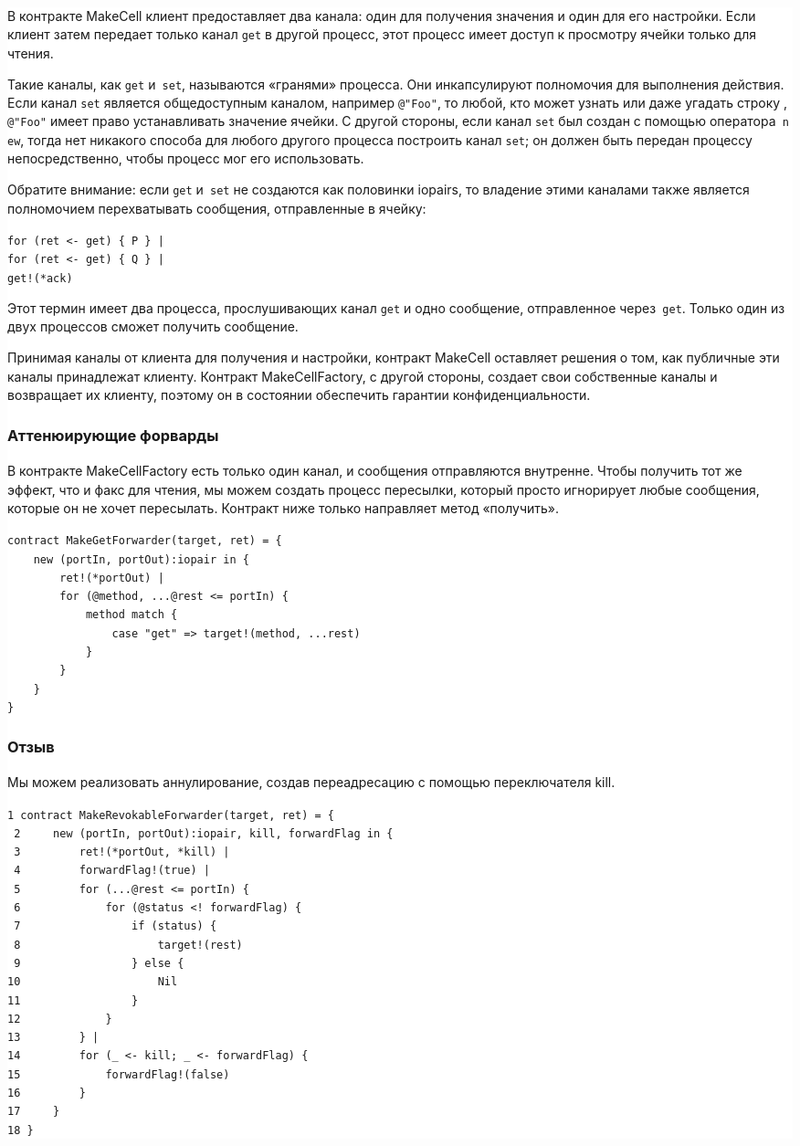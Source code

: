 В контракте MakeCell клиент предоставляет два канала: один для получения значения и один для его настройки. Если клиент затем передает только канал `get` в другой процесс, этот процесс имеет доступ к просмотру ячейки только для чтения.

Такие каналы, как `get` и` set`, называются «гранями» процесса. Они инкапсулируют полномочия для выполнения действия. Если канал `set` является общедоступным каналом, например `@"Foo"`, то любой, кто может узнать или даже угадать строку , `@"Foo"` имеет право устанавливать значение ячейки. С другой стороны, если канал `set` был создан с помощью оператора` new`, тогда нет никакого способа для любого другого процесса построить канал `set`; он должен быть передан процессу непосредственно, чтобы процесс мог его использовать.

Обратите внимание: если `get` и` set` не создаются как половинки iopairs, то владение этими каналами также является полномочием перехватывать сообщения, отправленные в ячейку:

    for (ret <- get) { P } | 
    for (ret <- get) { Q } | 
    get!(*ack)

Этот термин имеет два процесса, прослушивающих канал `get` и одно сообщение, отправленное через` get`. Только один из двух процессов сможет получить сообщение.

Принимая каналы от клиента для получения и настройки, контракт MakeCell оставляет решения о том, как публичные эти каналы принадлежат клиенту. Контракт MakeCellFactory, с другой стороны, создает свои собственные каналы и возвращает их клиенту, поэтому он в состоянии обеспечить гарантии конфиденциальности.

### Аттенюирующие форварды

В контракте MakeCellFactory есть только один канал, и сообщения отправляются внутренне. Чтобы получить тот же эффект, что и факс для чтения, мы можем создать процесс пересылки, который просто игнорирует любые сообщения, которые он не хочет пересылать. Контракт ниже только направляет метод «получить».

    contract MakeGetForwarder(target, ret) = {
        new (portIn, portOut):iopair in {
            ret!(*portOut) |
            for (@method, ...@rest <= portIn) {
                method match {
                    case "get" => target!(method, ...rest)
                }
            }
        }
    }

### Отзыв

Мы можем реализовать аннулирование, создав переадресацию с помощью переключателя kill.

    1 contract MakeRevokableForwarder(target, ret) = {
     2     new (portIn, portOut):iopair, kill, forwardFlag in {
     3         ret!(*portOut, *kill) |
     4         forwardFlag!(true) |
     5         for (...@rest <= portIn) {
     6             for (@status <! forwardFlag) {
     7                 if (status) {
     8                     target!(rest)
     9                 } else {
    10                     Nil
    11                 }
    12             }
    13         } |
    14         for (_ <- kill; _ <- forwardFlag) {
    15             forwardFlag!(false)
    16         }
    17     }
    18 }
